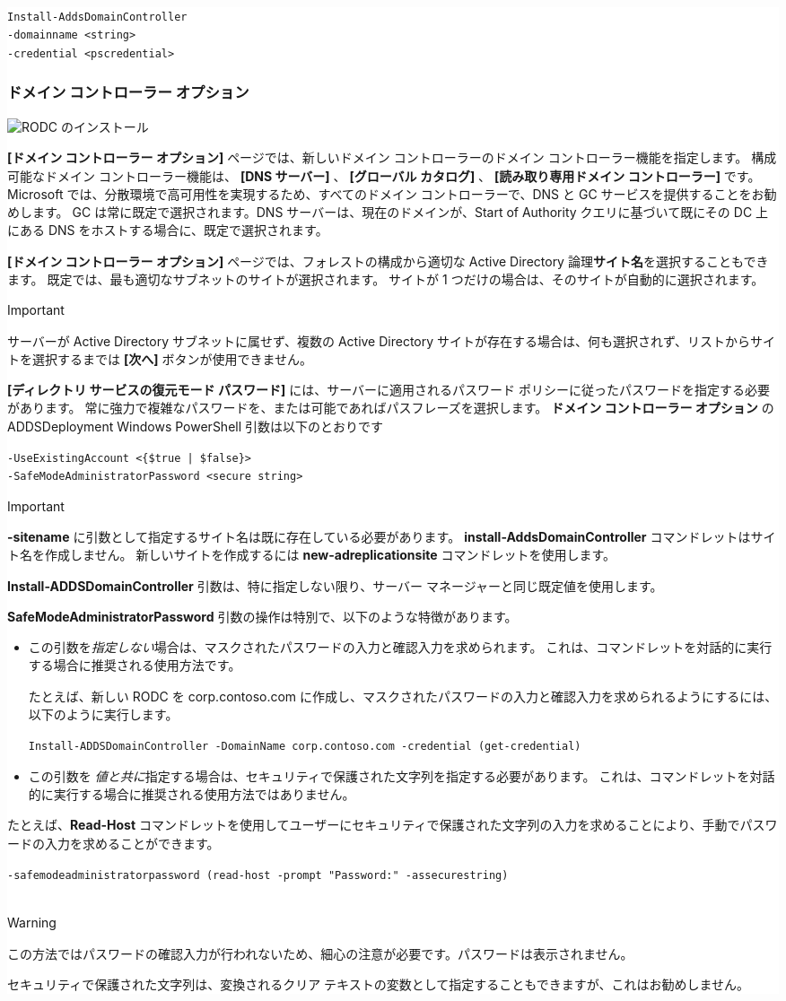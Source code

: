 ```  
Install-AddsDomainController  
-domainname <string>   
-credential <pscredential>  
```  
  
### <a name="domain-controller-options"></a>ドメイン コントローラー オプション  
![RODC のインストール](media/Install-a-Windows-Server-2012-Active-Directory-Read-Only-Domain-Controller--RODC---Level-200-/ADDS_SMI_TR_RODCDCOptions.png)  
  
**[ドメイン コントローラー オプション]** ページでは、新しいドメイン コントローラーのドメイン コントローラー機能を指定します。 構成可能なドメイン コントローラー機能は、 **[DNS サーバー]** 、 **[グローバル カタログ]** 、 **[読み取り専用ドメイン コントローラー]** です。 Microsoft では、分散環境で高可用性を実現するため、すべてのドメイン コントローラーで、DNS と GC サービスを提供することをお勧めします。 GC は常に既定で選択されます。DNS サーバーは、現在のドメインが、Start of Authority クエリに基づいて既にその DC 上にある DNS をホストする場合に、既定で選択されます。  
  
**[ドメイン コントローラー オプション]** ページでは、フォレストの構成から適切な Active Directory 論理**サイト名**を選択することもできます。 既定では、最も適切なサブネットのサイトが選択されます。 サイトが 1 つだけの場合は、そのサイトが自動的に選択されます。  
  
> [!IMPORTANT]  
> サーバーが Active Directory サブネットに属せず、複数の Active Directory サイトが存在する場合は、何も選択されず、リストからサイトを選択するまでは **[次へ]** ボタンが使用できません。  
  
**[ディレクトリ サービスの復元モード パスワード]** には、サーバーに適用されるパスワード ポリシーに従ったパスワードを指定する必要があります。 常に強力で複雑なパスワードを、または可能であればパスフレーズを選択します。 **ドメイン コントローラー オプション** の ADDSDeployment Windows PowerShell 引数は以下のとおりです  
  
```  
-UseExistingAccount <{$true | $false}>  
-SafeModeAdministratorPassword <secure string>  
```  
  
> [!IMPORTANT]  
> **-sitename** に引数として指定するサイト名は既に存在している必要があります。 **install-AddsDomainController** コマンドレットはサイト名を作成しません。 新しいサイトを作成するには **new-adreplicationsite** コマンドレットを使用します。  
  
**Install-ADDSDomainController** 引数は、特に指定しない限り、サーバー マネージャーと同じ既定値を使用します。  
  
**SafeModeAdministratorPassword** 引数の操作は特別で、以下のような特徴があります。  
  
-   この引数を*指定しない*場合は、マスクされたパスワードの入力と確認入力を求められます。 これは、コマンドレットを対話的に実行する場合に推奨される使用方法です。  
  
    たとえば、新しい RODC を corp.contoso.com に作成し、マスクされたパスワードの入力と確認入力を求められるようにするには、以下のように実行します。  
  
    ```  
    Install-ADDSDomainController -DomainName corp.contoso.com -credential (get-credential)  
    ```  
  
-   この引数を *値と共に*指定する場合は、セキュリティで保護された文字列を指定する必要があります。 これは、コマンドレットを対話的に実行する場合に推奨される使用方法ではありません。  
  
たとえば、**Read-Host** コマンドレットを使用してユーザーにセキュリティで保護された文字列の入力を求めることにより、手動でパスワードの入力を求めることができます。  
  
```  
-safemodeadministratorpassword (read-host -prompt "Password:" -assecurestring)  
  
```  
  
> [!WARNING]  
> この方法ではパスワードの確認入力が行われないため、細心の注意が必要です。パスワードは表示されません。  
  
セキュリティで保護された文字列は、変換されるクリア テキストの変数として指定することもできますが、これはお勧めしません。  
  